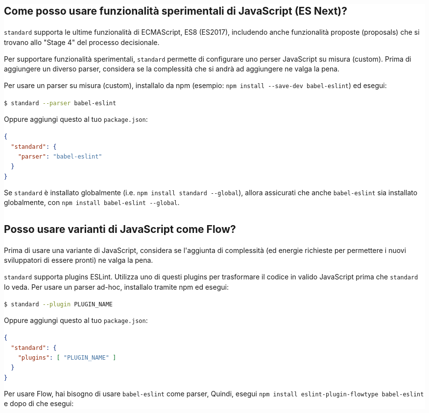 ## Come posso usare funzionalità sperimentali di JavaScript (ES Next)?

`standard` supporta le ultime funzionalità di ECMAScript, ES8 (ES2017), includendo anche funzionalità proposte (proposals) che si trovano allo "Stage 4" del processo decisionale.

Per supportare funzionalità sperimentali, `standard` permette di configurare uno perser JavaScript su misura (custom). Prima di aggiungere un diverso parser, considera se la complessità che si andrà ad aggiungere ne valga la pena.

Per usare un parser su misura (custom), installalo da npm (esempio: `npm install --save-dev babel-eslint`) ed esegui:

```bash
$ standard --parser babel-eslint
```

Oppure aggiungi questo al tuo `package.json`:

```json
{
  "standard": {
    "parser": "babel-eslint"
  }
}
```

Se `standard` è installato globalmente (i.e. `npm install standard --global`), allora assicurati che anche `babel-eslint` sia installato globalmente, con
`npm install babel-eslint --global`.

## Posso usare varianti di JavaScript come Flow?

Prima di usare una variante di JavaScript, considera se l'aggiunta di complessità (ed energie richieste per permettere i nuovi sviluppatori di essere pronti) ne valga la pena.

`standard` supporta plugins ESLint. Utilizza uno di questi plugins per trasformare il codice in valido JavaScript prima che `standard` lo veda. Per usare un parser ad-hoc, installalo tramite npm ed esegui:

```bash
$ standard --plugin PLUGIN_NAME
```

Oppure aggiungi questo al tuo `package.json`:

```json
{
  "standard": {
    "plugins": [ "PLUGIN_NAME" ]
  }
}
```

Per usare Flow, hai bisogno di usare `babel-eslint` come parser, Quindi, esegui `npm install eslint-plugin-flowtype babel-eslint` e dopo di che esegui:


[1]: http://blog.izs.me/post/2353458699/an-open-letter-to-javascript-leaders-regarding
[2]: http://inimino.org/~inimino/blog/javascript_semicolons
[3]: https://www.youtube.com/watch?v=gsfbh17Ax9I
[4]: RULES-iteu.md#semicolons
[5]: RULES-iteu.md#javascript-standard-style
[sublime-1]: https://packagecontrol.io/
[sublime-2]: http://www.sublimelinter.com/en/latest/
[sublime-3]: https://packagecontrol.io/packages/SublimeLinter-contrib-standard
[sublime-4]: https://packagecontrol.io/packages/StandardFormat
[atom-1]: https://atom.io/packages/linter-js-standard
[atom-2]: https://atom.io/packages/standard-formatter
[atom-3]: https://atom.io/packages/standardjs-snippets
[atom-4]: https://atom.io/packages/linter-js-standard-engine
[atom-5]: https://github.com/standard/standard-engine
[vscode-1]: https://marketplace.visualstudio.com/items/chenxsan.vscode-standardjs
[vscode-2]: https://marketplace.visualstudio.com/items?itemName=capaj.vscode-standardjs-snippets
[vscode-3]: https://marketplace.visualstudio.com/items/TimonVS.ReactSnippetsStandard
[vim-1]: https://github.com/w0rp/ale
[vim-2]: https://github.com/neomake/neomake
[vim-3]: https://github.com/vim-syntastic/syntastic
[emacs-1]: http://www.flycheck.org
[emacs-2]: http://www.flycheck.org/en/latest/user/installation.html
[brackets-1]: https://github.com/ishamf/brackets-standard/
[webstorm-1]: webstorm.md
[bikeshedding]: https://www.freebsd.org/doc/en/books/faq/misc.html#bikeshed-painting
